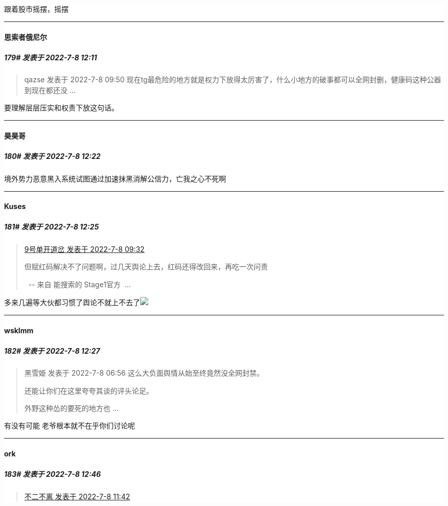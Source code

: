 跟着股市摇摆，摇摆



*****

####  思索者俄尼尔  
##### 179#       发表于 2022-7-8 12:11

<blockquote>qazse 发表于 2022-7-8 09:50
现在tg最危险的地方就是权力下放得太厉害了，什么小地方的破事都可以全网封删，健康码这种公器到现在都还没 ...</blockquote>
要理解层层压实和权责下放这句话。



*****

####  昊昊哥  
##### 180#       发表于 2022-7-8 12:22

境外势力恶意黑入系统试图通过加速抹黑消解公信力，亡我之心不死啊



*****

####  Kuses  
##### 181#       发表于 2022-7-8 12:25

<blockquote><a href="httphttps://bbs.saraba1st.com/2b/forum.php?mod=redirect&amp;goto=findpost&amp;pid=56568822&amp;ptid=2079942" target="_blank">9号单开道岔 发表于 2022-7-8 09:32</a>

但赋红码解决不了问题啊，过几天舆论上去，红码还得改回来，再吃一次问责

  -- 来自 能搜索的 Stage1官方  ...</blockquote>
多来几遍等大伙都习惯了舆论不就上不去了<img src="https://static.saraba1st.com/image/smiley/face2017/048.png" referrerpolicy="no-referrer">

*****

####  wsklmm  
##### 182#       发表于 2022-7-8 12:27

<blockquote>黑雪姫 发表于 2022-7-8 06:56
这么大负面舆情从始至终竟然没全网封禁。

还能让你们在这里夸夸其谈的评头论足。

外野这种怂的要死的地方也 ...</blockquote>
有没有可能 老爷根本就不在乎你们讨论呢 



*****

####  ork  
##### 183#       发表于 2022-7-8 12:46

<blockquote><a href="httphttps://bbs.saraba1st.com/2b/forum.php?mod=redirect&amp;goto=findpost&amp;pid=56571089&amp;ptid=2079942" target="_blank">不二不离 发表于 2022-7-8 11:42</a>
